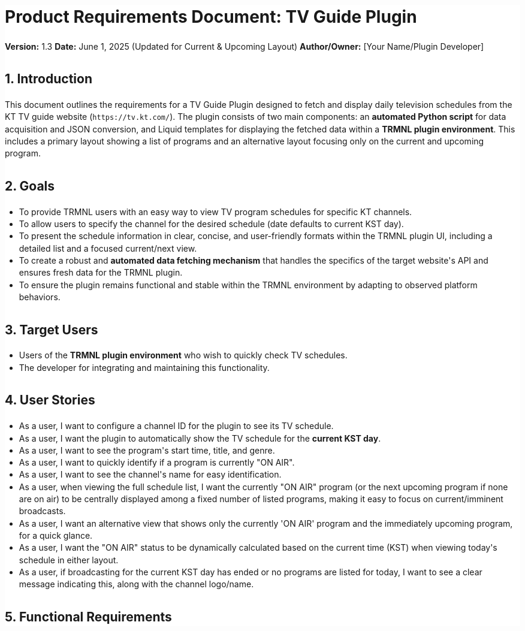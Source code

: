 # Product Requirements Document: TV Guide Plugin

**Version:** 1.3
**Date:** June 1, 2025 (Updated for Current & Upcoming Layout)
**Author/Owner:** [Your Name/Plugin Developer]

## 1. Introduction

This document outlines the requirements for a TV Guide Plugin designed to fetch and display daily television schedules from the KT TV guide website (`https://tv.kt.com/`). The plugin consists of two main components: an **automated Python script** for data acquisition and JSON conversion, and Liquid templates for displaying the fetched data within a **TRMNL plugin environment**. This includes a primary layout showing a list of programs and an alternative layout focusing only on the current and upcoming program.

## 2. Goals

*   To provide TRMNL users with an easy way to view TV program schedules for specific KT channels.
*   To allow users to specify the channel for the desired schedule (date defaults to current KST day).
*   To present the schedule information in clear, concise, and user-friendly formats within the TRMNL plugin UI, including a detailed list and a focused current/next view.
*   To create a robust and **automated data fetching mechanism** that handles the specifics of the target website's API and ensures fresh data for the TRMNL plugin.
*   To ensure the plugin remains functional and stable within the TRMNL environment by adapting to observed platform behaviors.

## 3. Target Users

*   Users of the **TRMNL plugin environment** who wish to quickly check TV schedules.
*   The developer for integrating and maintaining this functionality.

## 4. User Stories

*   As a user, I want to configure a channel ID for the plugin to see its TV schedule.
*   As a user, I want the plugin to automatically show the TV schedule for the **current KST day**.
*   As a user, I want to see the program's start time, title, and genre.
*   As a user, I want to quickly identify if a program is currently "ON AIR".
*   As a user, I want to see the channel's name for easy identification.
*   As a user, when viewing the full schedule list, I want the currently "ON AIR" program (or the next upcoming program if none are on air) to be centrally displayed among a fixed number of listed programs, making it easy to focus on current/imminent broadcasts.
*   As a user, I want an alternative view that shows only the currently 'ON AIR' program and the immediately upcoming program, for a quick glance.
*   As a user, I want the "ON AIR" status to be dynamically calculated based on the current time (KST) when viewing today's schedule in either layout.
*   As a user, if broadcasting for the current KST day has ended or no programs are listed for today, I want to see a clear message indicating this, along with the channel logo/name.

## 5. Functional Requirements

